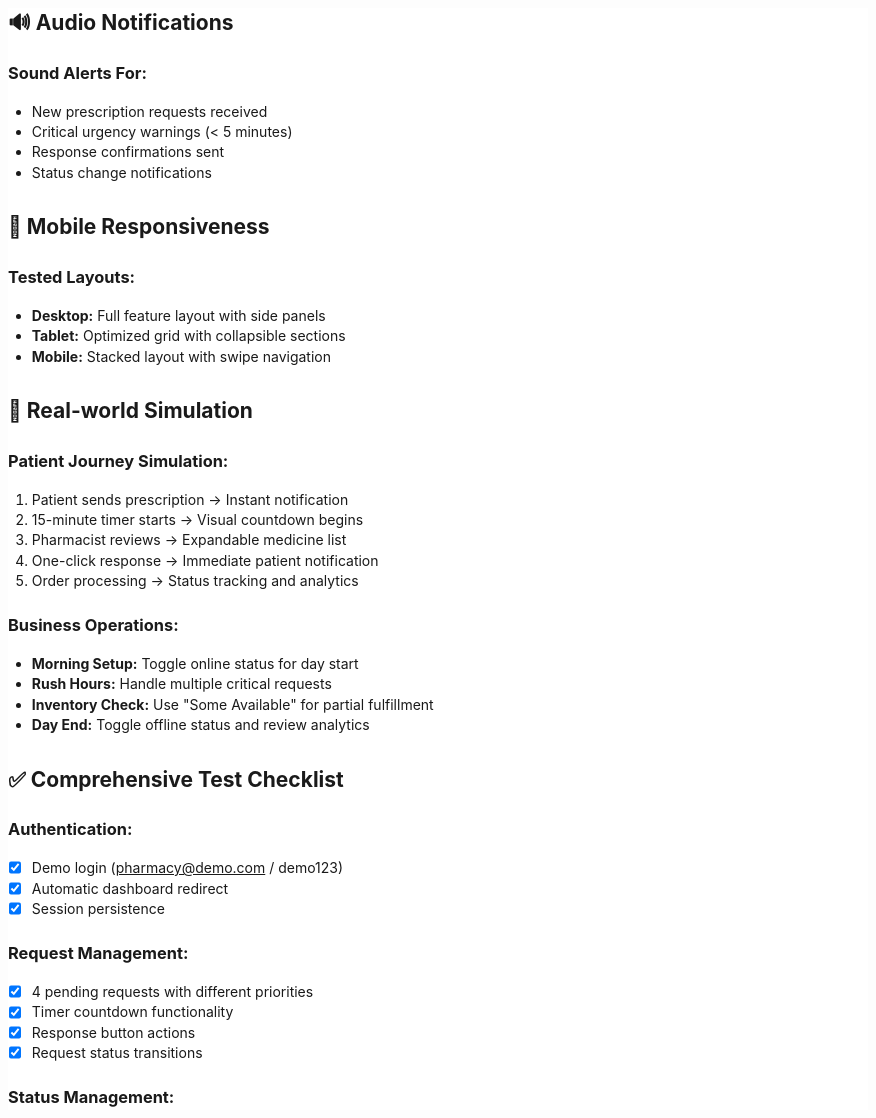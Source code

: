 ## 🔊 **Audio Notifications**

### **Sound Alerts For:**

- New prescription requests received
- Critical urgency warnings (< 5 minutes)
- Response confirmations sent
- Status change notifications

## 📱 **Mobile Responsiveness**

### **Tested Layouts:**

- **Desktop:** Full feature layout with side panels
- **Tablet:** Optimized grid with collapsible sections
- **Mobile:** Stacked layout with swipe navigation

## 🎯 **Real-world Simulation**

### **Patient Journey Simulation:**

1. Patient sends prescription → Instant notification
2. 15-minute timer starts → Visual countdown begins
3. Pharmacist reviews → Expandable medicine list
4. One-click response → Immediate patient notification
5. Order processing → Status tracking and analytics

### **Business Operations:**

- **Morning Setup:** Toggle online status for day start
- **Rush Hours:** Handle multiple critical requests
- **Inventory Check:** Use "Some Available" for partial fulfillment
- **Day End:** Toggle offline status and review analytics

## ✅ **Comprehensive Test Checklist**

### **Authentication:**

- [x] Demo login (pharmacy@demo.com / demo123)
- [x] Automatic dashboard redirect
- [x] Session persistence

### **Request Management:**

- [x] 4 pending requests with different priorities
- [x] Timer countdown functionality
- [x] Response button actions
- [x] Request status transitions

### **Status Management:**

